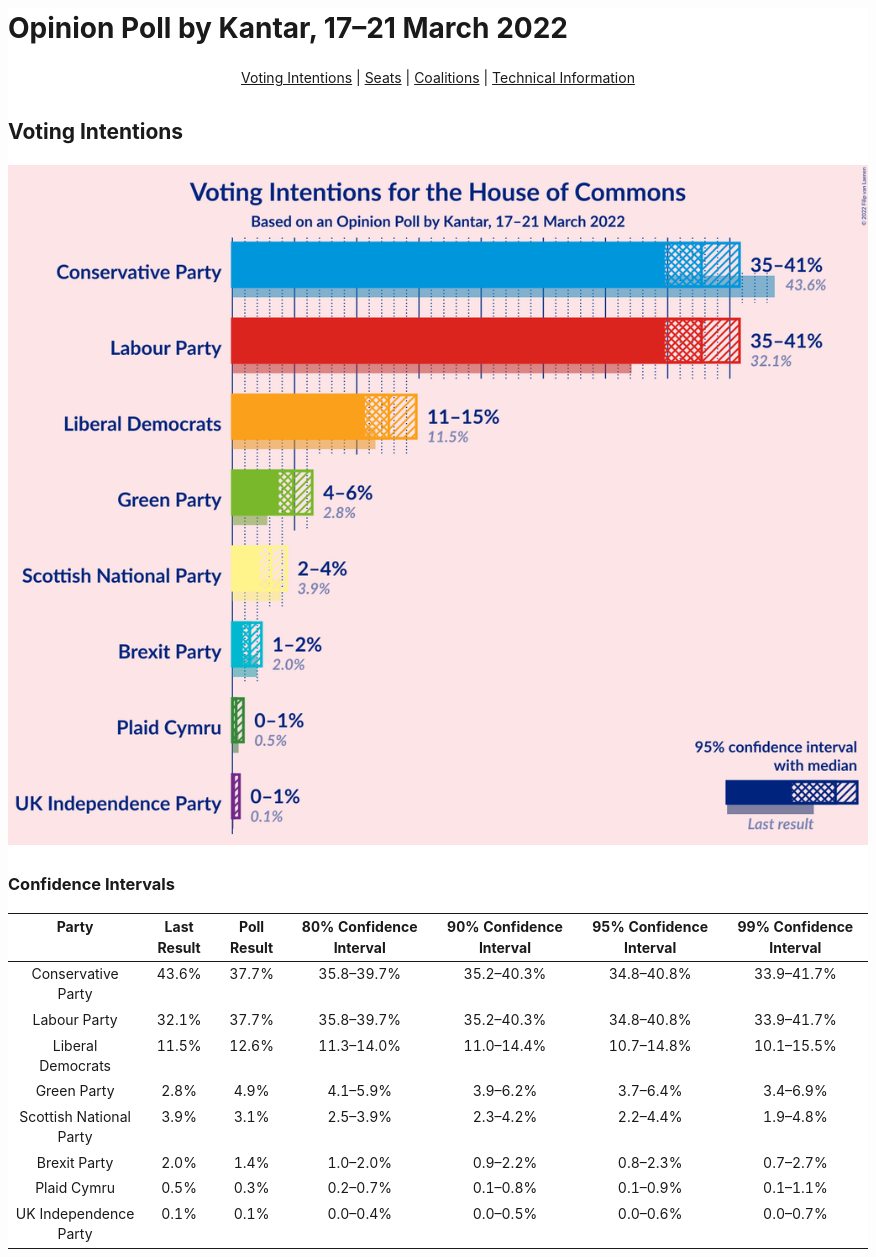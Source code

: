 # Opinion Poll by Kantar, 17–21 March 2022

<p align="center"><a href="#voting-intentions">Voting Intentions</a> | <a href="#seats">Seats</a> | <a href="#coalitions">Coalitions</a> | <a href="#technical-information">Technical Information</a></p>

## Voting Intentions

![Graph with voting intentions not yet produced](2022-03-21-Kantar.png "Voting Intentions")

### Confidence Intervals

| Party | Last Result | Poll Result | 80% Confidence Interval | 90% Confidence Interval | 95% Confidence Interval | 99% Confidence Interval |
|:-----:|:-----------:|:-----------:|:-----------------------:|:-----------------------:|:-----------------------:|:-----------------------:|
| Conservative Party | 43.6% | 37.7% | 35.8–39.7% |35.2–40.3% |34.8–40.8% |33.9–41.7% |
| Labour Party | 32.1% | 37.7% | 35.8–39.7% |35.2–40.3% |34.8–40.8% |33.9–41.7% |
| Liberal Democrats | 11.5% | 12.6% | 11.3–14.0% |11.0–14.4% |10.7–14.8% |10.1–15.5% |
| Green Party | 2.8% | 4.9% | 4.1–5.9% |3.9–6.2% |3.7–6.4% |3.4–6.9% |
| Scottish National Party | 3.9% | 3.1% | 2.5–3.9% |2.3–4.2% |2.2–4.4% |1.9–4.8% |
| Brexit Party | 2.0% | 1.4% | 1.0–2.0% |0.9–2.2% |0.8–2.3% |0.7–2.7% |
| Plaid Cymru | 0.5% | 0.3% | 0.2–0.7% |0.1–0.8% |0.1–0.9% |0.1–1.1% |
| UK Independence Party | 0.1% | 0.1% | 0.0–0.4% |0.0–0.5% |0.0–0.6% |0.0–0.7% |
